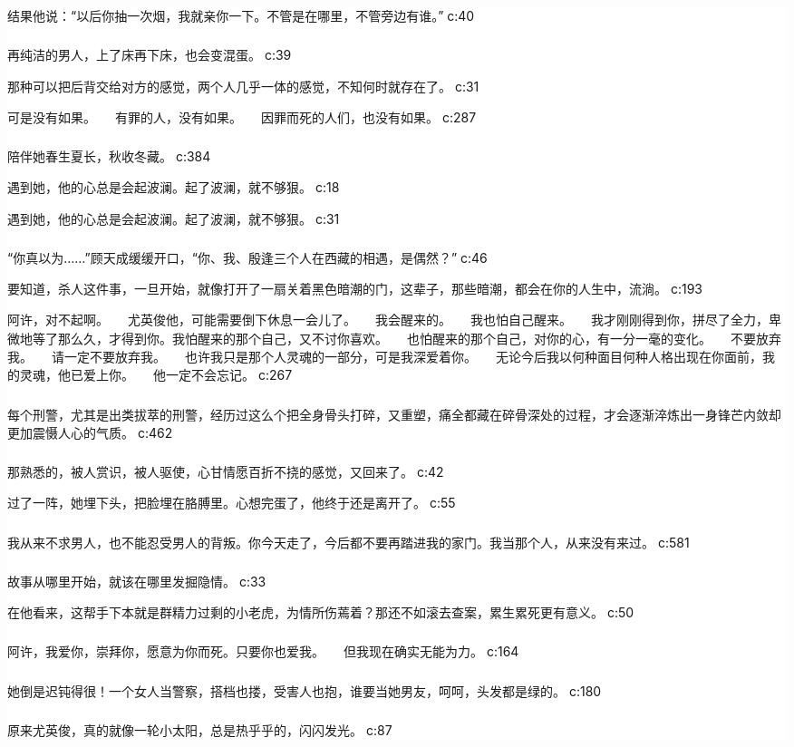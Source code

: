 ### 

结果他说：“以后你抽一次烟，我就亲你一下。不管是在哪里，不管旁边有谁。” c:40

### 

再纯洁的男人，上了床再下床，也会变混蛋。 c:39

那种可以把后背交给对方的感觉，两个人几乎一体的感觉，不知何时就存在了。 c:31

可是没有如果。　　有罪的人，没有如果。　　因罪而死的人们，也没有如果。 c:287

### 

陪伴她春生夏长，秋收冬藏。 c:384

遇到她，他的心总是会起波澜。起了波澜，就不够狠。
 c:18

遇到她，他的心总是会起波澜。起了波澜，就不够狠。 c:31

### 

“你真以为……”顾天成缓缓开口，“你、我、殷逢三个人在西藏的相遇，是偶然？” c:46

要知道，杀人这件事，一旦开始，就像打开了一扇关着黑色暗潮的门，这辈子，那些暗潮，都会在你的人生中，流淌。 c:193

阿许，对不起啊。　　尤英俊他，可能需要倒下休息一会儿了。　　我会醒来的。　　我也怕自己醒来。　　我才刚刚得到你，拼尽了全力，卑微地等了那么久，才得到你。我怕醒来的那个自己，又不讨你喜欢。　　也怕醒来的那个自己，对你的心，有一分一毫的变化。　　不要放弃我。　　请一定不要放弃我。　　也许我只是那个人灵魂的一部分，可是我深爱着你。　　无论今后我以何种面目何种人格出现在你面前，我的灵魂，他已爱上你。　　他一定不会忘记。 c:267

### 

每个刑警，尤其是出类拔萃的刑警，经历过这么个把全身骨头打碎，又重塑，痛全都藏在碎骨深处的过程，才会逐渐淬炼出一身锋芒内敛却更加震慑人心的气质。 c:462

### 

那熟悉的，被人赏识，被人驱使，心甘情愿百折不挠的感觉，又回来了。 c:42

过了一阵，她埋下头，把脸埋在胳膊里。心想完蛋了，他终于还是离开了。 c:55

### 

我从来不求男人，也不能忍受男人的背叛。你今天走了，今后都不要再踏进我的家门。我当那个人，从来没有来过。 c:581

### 

故事从哪里开始，就该在哪里发掘隐情。 c:33

在他看来，这帮手下本就是群精力过剩的小老虎，为情所伤蔫着？那还不如滚去查案，累生累死更有意义。 c:50

### 

阿许，我爱你，崇拜你，愿意为你而死。只要你也爱我。　　但我现在确实无能为力。 c:164

### 

她倒是迟钝得很！一个女人当警察，搭档也搂，受害人也抱，谁要当她男友，呵呵，头发都是绿的。
 c:180

### 

原来尤英俊，真的就像一轮小太阳，总是热乎乎的，闪闪发光。 c:87

### 

